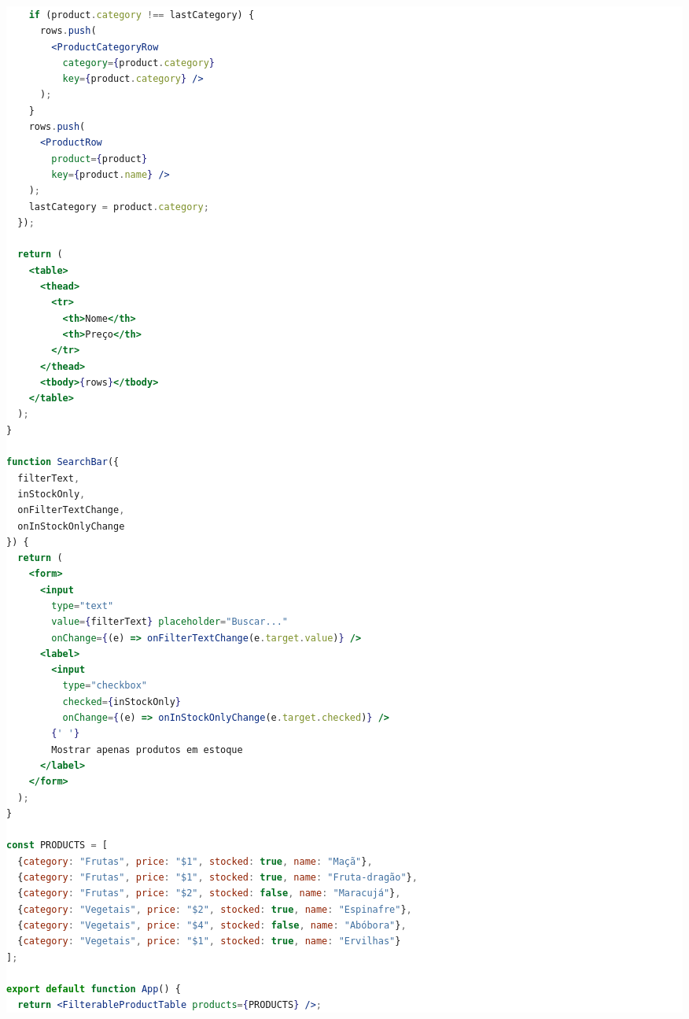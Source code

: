 ```jsx src/App.js
    if (product.category !== lastCategory) {
      rows.push(
        <ProductCategoryRow
          category={product.category}
          key={product.category} />
      );
    }
    rows.push(
      <ProductRow
        product={product}
        key={product.name} />
    );
    lastCategory = product.category;
  });

  return (
    <table>
      <thead>
        <tr>
          <th>Nome</th>
          <th>Preço</th>
        </tr>
      </thead>
      <tbody>{rows}</tbody>
    </table>
  );
}

function SearchBar({
  filterText,
  inStockOnly,
  onFilterTextChange,
  onInStockOnlyChange
}) {
  return (
    <form>
      <input 
        type="text" 
        value={filterText} placeholder="Buscar..." 
        onChange={(e) => onFilterTextChange(e.target.value)} />
      <label>
        <input 
          type="checkbox" 
          checked={inStockOnly} 
          onChange={(e) => onInStockOnlyChange(e.target.checked)} />
        {' '}
        Mostrar apenas produtos em estoque
      </label>
    </form>
  );
}

const PRODUCTS = [
  {category: "Frutas", price: "$1", stocked: true, name: "Maçã"},
  {category: "Frutas", price: "$1", stocked: true, name: "Fruta-dragão"},
  {category: "Frutas", price: "$2", stocked: false, name: "Maracujá"},
  {category: "Vegetais", price: "$2", stocked: true, name: "Espinafre"},
  {category: "Vegetais", price: "$4", stocked: false, name: "Abóbora"},
  {category: "Vegetais", price: "$1", stocked: true, name: "Ervilhas"}
];

export default function App() {
  return <FilterableProductTable products={PRODUCTS} />;
```